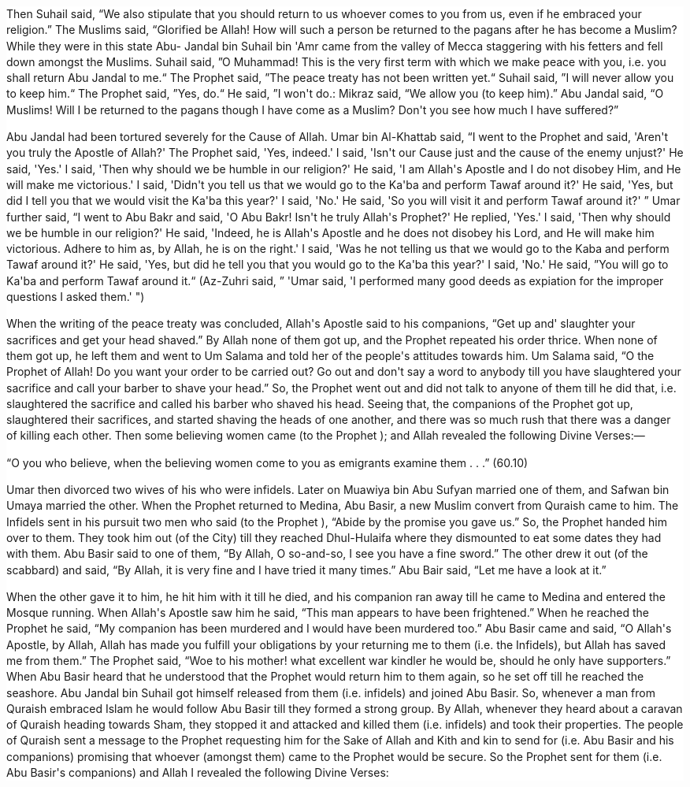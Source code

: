 Then Suhail said, “We also stipulate that you should return to us whoever comes to you from us, even if he embraced your religion.” The Muslims said, “Glorified be Allah! How will such a person be returned to the pagans after he has become a Muslim? While they were in this state Abu- Jandal bin Suhail bin 'Amr came from the valley of Mecca staggering with his fetters and fell down amongst the Muslims. Suhail said, ”O Muhammad! This is the very first term with which we make peace with you, i.e. you shall return Abu Jandal to me.“ The Prophet said, ”The peace treaty has not been written yet.“ Suhail said, ”I will never allow you to keep him.“ The Prophet said, ”Yes, do.“ He said, ”I won't do.: Mikraz said, “We allow you (to keep him).” Abu Jandal said, “O Muslims! Will I be returned to the pagans though I have come as a Muslim? Don't you see how much I have suffered?”

Abu Jandal had been tortured severely for the Cause of Allah. Umar bin Al-Khattab said, “I went to the Prophet and said, 'Aren't you truly the Apostle of Allah?' The Prophet said, 'Yes, indeed.' I said, 'Isn't our Cause just and the cause of the enemy unjust?' He said, 'Yes.' I said, 'Then why should we be humble in our religion?' He said, 'I am Allah's Apostle and I do not disobey Him, and He will make me victorious.' I said, 'Didn't you tell us that we would go to the Ka'ba and perform Tawaf around it?' He said, 'Yes, but did I tell you that we would visit the Ka'ba this year?' I said, 'No.' He said, 'So you will visit it and perform Tawaf around it?' ” Umar further said, “I went to Abu Bakr and said, 'O Abu Bakr! Isn't he truly Allah's Prophet?' He replied, 'Yes.' I said, 'Then why should we be humble in our religion?' He said, 'Indeed, he is Allah's Apostle and he does not disobey his Lord, and He will make him victorious. Adhere to him as, by Allah, he is on the right.' I said, 'Was he not telling us that we would go to the Kaba and perform Tawaf around it?' He said, 'Yes, but did he tell you that you would go to the Ka'ba this year?' I said, 'No.' He said, ”You will go to Ka'ba and perform Tawaf around it.“ (Az-Zuhri said, ” 'Umar said, 'I performed many good deeds as expiation for the improper questions I asked them.' ")

When the writing of the peace treaty was concluded, Allah's Apostle said to his companions, “Get up and' slaughter your sacrifices and get your head shaved.” By Allah none of them got up, and the Prophet repeated his order thrice. When none of them got up, he left them and went to Um Salama and told her of the people's attitudes towards him. Um Salama said, “O the Prophet of Allah! Do you want your order to be carried out? Go out and don't say a word to anybody till you have slaughtered your sacrifice and call your barber to shave your head.” So, the Prophet went out and did not talk to anyone of them till he did that, i.e. slaughtered the sacrifice and called his barber who shaved his head. Seeing that, the companions of the Prophet got up, slaughtered their sacrifices, and started shaving the heads of one another, and there was so much rush that there was a danger of killing each other. Then some believing women came (to the Prophet ); and Allah revealed the following Divine Verses:—

“O you who believe, when the believing women come to you as emigrants examine them . . .” (60.10)

Umar then divorced two wives of his who were infidels. Later on Muawiya bin Abu Sufyan married one of them, and Safwan bin Umaya married the other. When the Prophet returned to Medina, Abu Basir, a new Muslim convert from Quraish came to him. The Infidels sent in his pursuit two men who said (to the Prophet ), “Abide by the promise you gave us.” So, the Prophet handed him over to them. They took him out (of the City) till they reached Dhul-Hulaifa where they dismounted to eat some dates they had with them. Abu Basir said to one of them, “By Allah, O so-and-so, I see you have a fine sword.” The other drew it out (of the scabbard) and said, “By Allah, it is very fine and I have tried it many times.” Abu Bair said, “Let me have a look at it.”

When the other gave it to him, he hit him with it till he died, and his companion ran away till he came to Medina and entered the Mosque running. When Allah's Apostle saw him he said, “This man appears to have been frightened.” When he reached the Prophet he said, “My companion has been murdered and I would have been murdered too.” Abu Basir came and said, “O Allah's Apostle, by Allah, Allah has made you fulfill your obligations by your returning me to them (i.e. the Infidels), but Allah has saved me from them.” The Prophet said, “Woe to his mother! what excellent war kindler he would be, should he only have supporters.” When Abu Basir heard that he understood that the Prophet would return him to them again, so he set off till he reached the seashore. Abu Jandal bin Suhail got himself released from them (i.e. infidels) and joined Abu Basir. So, whenever a man from Quraish embraced Islam he would follow Abu Basir till they formed a strong group. By Allah, whenever they heard about a caravan of Quraish heading towards Sham, they stopped it and attacked and killed them (i.e. infidels) and took their properties. The people of Quraish sent a message to the Prophet requesting him for the Sake of Allah and Kith and kin to send for (i.e. Abu Basir and his companions) promising that whoever (amongst them) came to the Prophet would be secure. So the Prophet sent for them (i.e. Abu Basir's companions) and Allah I revealed the following Divine Verses:
